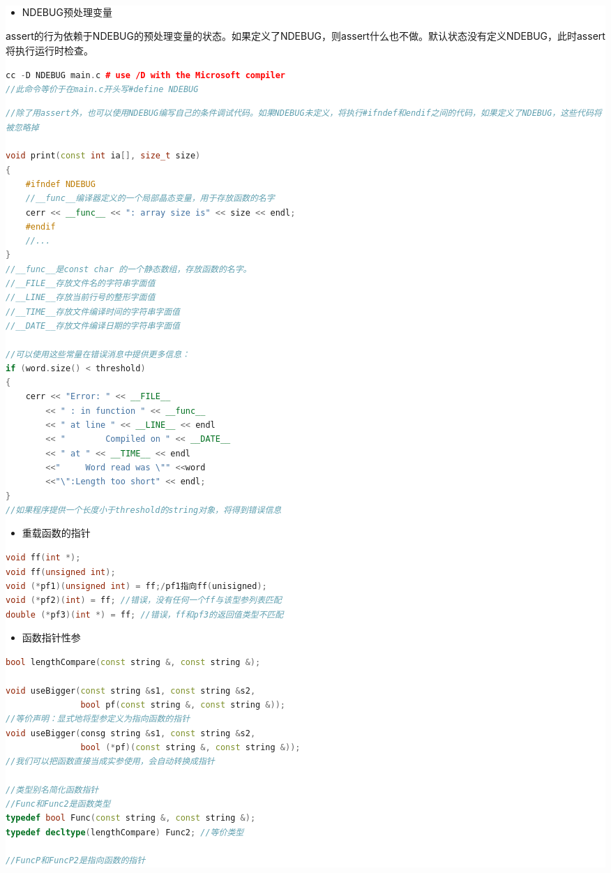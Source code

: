 - NDEBUG预处理变量

​		assert的行为依赖于NDEBUG的预处理变量的状态。如果定义了NDEBUG，则assert什么也不做。默认状态没有定义NDEBUG，此时assert将执行运行时检查。

```c++
cc -D NDEBUG main.c # use /D with the Microsoft compiler
//此命令等价于在main.c开头写#define NDEBUG
```

```c++
//除了用assert外，也可以使用NDEBUG编写自己的条件调试代码。如果NDEBUG未定义，将执行#ifndef和endif之间的代码，如果定义了NDEBUG，这些代码将被忽略掉

void print(const int ia[], size_t size)
{
    #ifndef NDEBUG
    //__func__编译器定义的一个局部晶态变量，用于存放函数的名字
    cerr << __func__ << ": array size is" << size << endl;
    #endif
    //...
}
//__func__是const char 的一个静态数组，存放函数的名字。
//__FILE__存放文件名的字符串字面值
//__LINE__存放当前行号的整形字面值
//__TIME__存放文件编译时间的字符串字面值
//__DATE__存放文件编译日期的字符串字面值

//可以使用这些常量在错误消息中提供更多信息：
if (word.size() < threshold)
{
    cerr << "Error: " << __FILE__ 
        << " : in function " << __func__
        << " at line " << __LINE__ << endl
        << "		Compiled on " << __DATE__
        << " at " << __TIME__ << endl
        <<"		Word read was \"" <<word
        <<"\":Length too short" << endl;
}
//如果程序提供一个长度小于threshold的string对象，将得到错误信息
```

- 重载函数的指针

```c++
void ff(int *);
void ff(unsigned int);
void (*pf1)(unsigned int) = ff;/pf1指向ff(unisigned);
void (*pf2)(int) = ff; //错误，没有任何一个ff与该型参列表匹配
double (*pf3)(int *) = ff; //错误，ff和pf3的返回值类型不匹配
```

- 函数指针性参

```c++
bool lengthCompare(const string &, const string &);

void useBigger(const string &s1, const string &s2, 
               bool pf(const string &, const string &));
//等价声明：显式地将型参定义为指向函数的指针
void useBigger(consg string &s1, const string &s2,
               bool (*pf)(const string &, const string &));
//我们可以把函数直接当成实参使用，会自动转换成指针

//类型别名简化函数指针
//Func和Func2是函数类型
typedef bool Func(const string &, const string &);
typedef decltype(lengthCompare) Func2; //等价类型

//FuncP和FuncP2是指向函数的指针
```